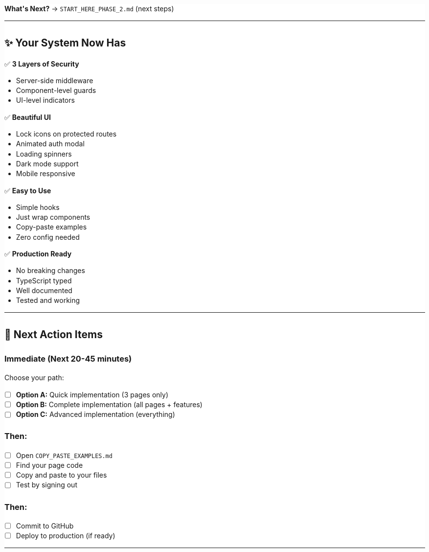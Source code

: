 **What's Next?**
→ `START_HERE_PHASE_2.md` (next steps)

---

## ✨ Your System Now Has

✅ **3 Layers of Security**
- Server-side middleware
- Component-level guards
- UI-level indicators

✅ **Beautiful UI**
- Lock icons on protected routes
- Animated auth modal
- Loading spinners
- Dark mode support
- Mobile responsive

✅ **Easy to Use**
- Simple hooks
- Just wrap components
- Copy-paste examples
- Zero config needed

✅ **Production Ready**
- No breaking changes
- TypeScript typed
- Well documented
- Tested and working

---

## 🚀 Next Action Items

### Immediate (Next 20-45 minutes)
Choose your path:
- [ ] **Option A:** Quick implementation (3 pages only)
- [ ] **Option B:** Complete implementation (all pages + features)
- [ ] **Option C:** Advanced implementation (everything)

### Then:
- [ ] Open `COPY_PASTE_EXAMPLES.md`
- [ ] Find your page code
- [ ] Copy and paste to your files
- [ ] Test by signing out

### Then:
- [ ] Commit to GitHub
- [ ] Deploy to production (if ready)

---
